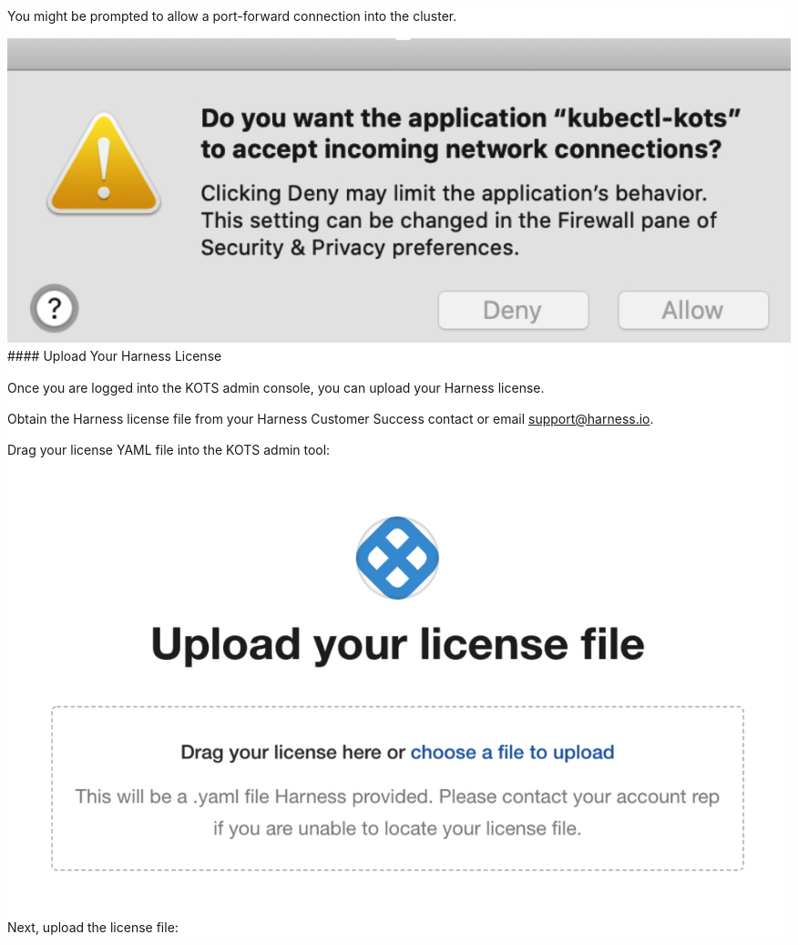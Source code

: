 You might be prompted to allow a port-forward connection into the cluster.

![](./static/kubernetes-on-prem-existing-cluster-setup-05.png)#### Upload Your Harness License

Once you are logged into the KOTS admin console, you can upload your Harness license.

Obtain the Harness license file from your Harness Customer Success contact or email [support@harness.io](mailto:support@harness.io).

Drag your license YAML file into the KOTS admin tool:

![](./static/kubernetes-on-prem-existing-cluster-setup-06.png)Next, upload the license file:
